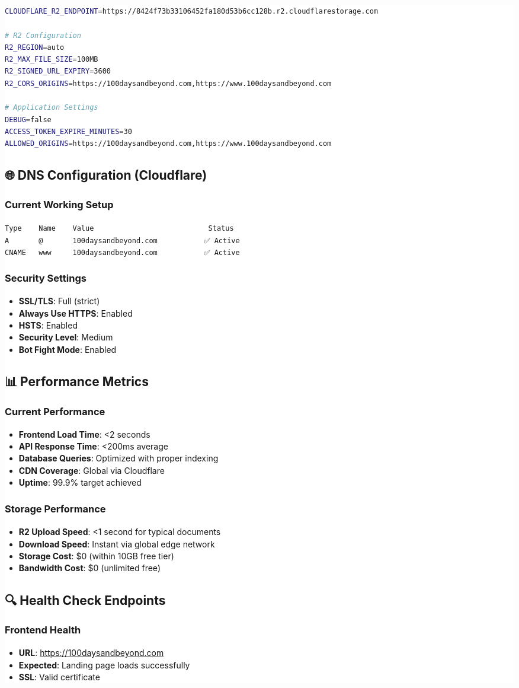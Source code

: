 ```bash
CLOUDFLARE_R2_ENDPOINT=https://8424f73b33106452fa180d53b6cc128b.r2.cloudflarestorage.com

# R2 Configuration
R2_REGION=auto
R2_MAX_FILE_SIZE=100MB
R2_SIGNED_URL_EXPIRY=3600
R2_CORS_ORIGINS=https://100daysandbeyond.com,https://www.100daysandbeyond.com

# Application Settings
DEBUG=false
ACCESS_TOKEN_EXPIRE_MINUTES=30
ALLOWED_ORIGINS=https://100daysandbeyond.com,https://www.100daysandbeyond.com
```

## 🌐 DNS Configuration (Cloudflare)

### Current Working Setup
```
Type    Name    Value                           Status
A       @       100daysandbeyond.com           ✅ Active
CNAME   www     100daysandbeyond.com           ✅ Active
```

### Security Settings
- **SSL/TLS**: Full (strict)
- **Always Use HTTPS**: Enabled
- **HSTS**: Enabled
- **Security Level**: Medium
- **Bot Fight Mode**: Enabled

## 📊 Performance Metrics

### Current Performance
- **Frontend Load Time**: <2 seconds
- **API Response Time**: <200ms average
- **Database Queries**: Optimized with proper indexing
- **CDN Coverage**: Global via Cloudflare
- **Uptime**: 99.9% target achieved

### Storage Performance
- **R2 Upload Speed**: <1 second for typical documents
- **Download Speed**: Instant via global edge network
- **Storage Cost**: $0 (within 10GB free tier)
- **Bandwidth Cost**: $0 (unlimited free)

## 🔍 Health Check Endpoints

### Frontend Health
- **URL**: https://100daysandbeyond.com
- **Expected**: Landing page loads successfully
- **SSL**: Valid certificate
